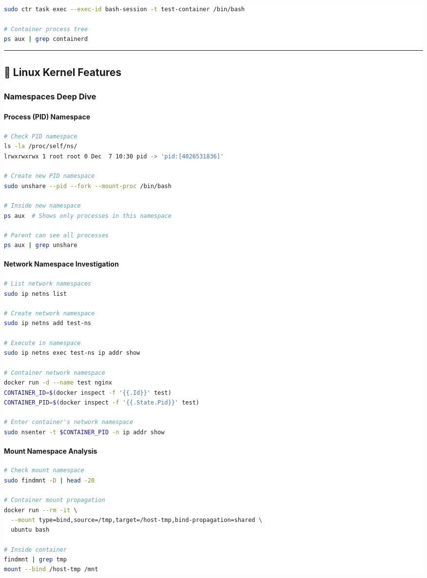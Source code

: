 ```bash
sudo ctr task exec --exec-id bash-session -t test-container /bin/bash

# Container process tree
ps aux | grep containerd
```

---

## 🐧 **Linux Kernel Features**

### **Namespaces Deep Dive**

#### **Process (PID) Namespace**
```bash
# Check PID namespace
ls -la /proc/self/ns/
lrwxrwxrwx 1 root root 0 Dec  7 10:30 pid -> 'pid:[4026531836]'

# Create new PID namespace
sudo unshare --pid --fork --mount-proc /bin/bash

# Inside new namespace
ps aux  # Shows only processes in this namespace

# Parent can see all processes
ps aux | grep unshare
```

#### **Network Namespace Investigation**
```bash
# List network namespaces
sudo ip netns list

# Create network namespace
sudo ip netns add test-ns

# Execute in namespace
sudo ip netns exec test-ns ip addr show

# Container network namespace
docker run -d --name test nginx
CONTAINER_ID=$(docker inspect -f '{{.Id}}' test)
CONTAINER_PID=$(docker inspect -f '{{.State.Pid}}' test)

# Enter container's network namespace
sudo nsenter -t $CONTAINER_PID -n ip addr show
```

#### **Mount Namespace Analysis**
```bash
# Check mount namespace
sudo findmnt -D | head -20

# Container mount propagation
docker run --rm -it \
  --mount type=bind,source=/tmp,target=/host-tmp,bind-propagation=shared \
  ubuntu bash

# Inside container
findmnt | grep tmp
mount --bind /host-tmp /mnt
```
